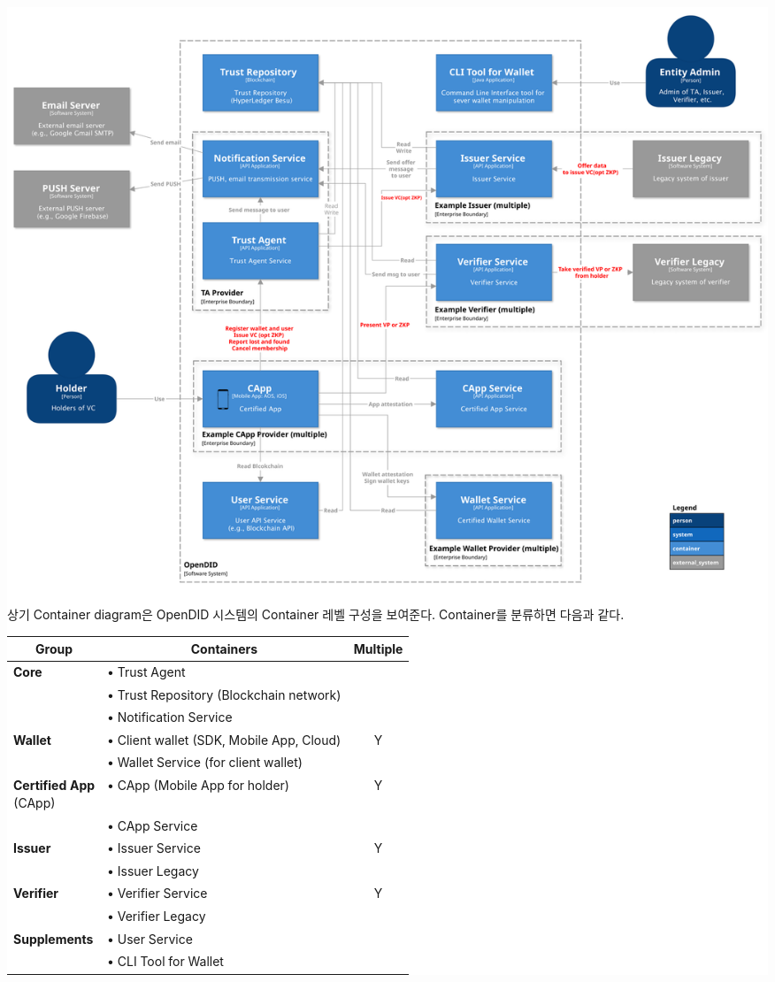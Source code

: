 ![](images/container.svg)

상기 Container diagram은 OpenDID 시스템의 Container 레벨 구성을 보여준다.
Container를 분류하면 다음과 같다.

| Group                       | Containers                                   | Multiple |
| --------------------------- | -------------------------------------------- | :------: |
| **Core**                    | • Trust Agent<br>                            |          |\
|                             | • Trust Repository (Blockchain network)<br>  |          |\
|                             | • Notification Service                       |          |
| **Wallet**                  | • Client wallet (SDK, Mobile App, Cloud)<br> |    Y     |\
|                             | • Wallet Service (for client wallet)         |          |
| **Certified App**<br>(CApp) | • CApp (Mobile App for holder)<br>           |    Y     |\
|                             | • CApp Service                               |          |
| **Issuer**                  | • Issuer Service<br>                         |    Y     |\
|                             | • Issuer Legacy                              |          |
| **Verifier**                | • Verifier Service<br>                       |    Y     |\
|                             | • Verifier Legacy                            |          |
| **Supplements**             | • User Service<br>                           |          |\
|                             | • CLI Tool for Wallet                        |          |
